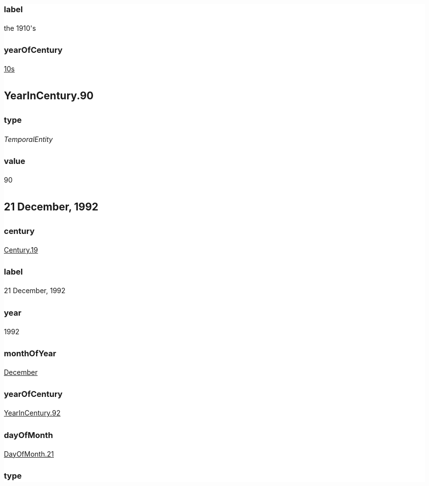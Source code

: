 ### label


the 1910's

### yearOfCentury


[10s](#10s)

## YearInCentury.90

### type


*TemporalEntity*

### value


90

## 21 December, 1992

### century


[Century.19](#Century.19)

### label


21 December, 1992

### year


1992

### monthOfYear


[December](#December)

### yearOfCentury


[YearInCentury.92](#YearInCentury.92)

### dayOfMonth


[DayOfMonth.21](#DayOfMonth.21)

### type
